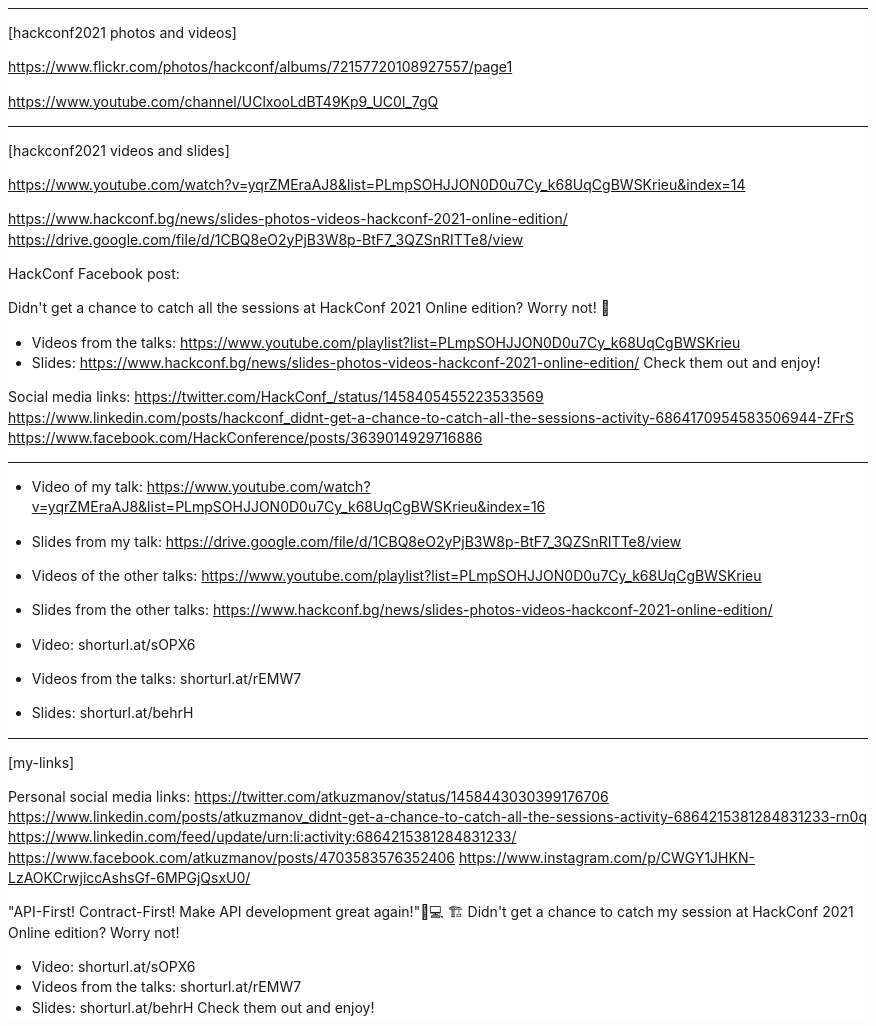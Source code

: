--------------------------------
[hackconf2021 photos and videos]

https://www.flickr.com/photos/hackconf/albums/72157720108927557/page1

https://www.youtube.com/channel/UClxooLdBT49Kp9_UC0l_7gQ

--------------------------------
[hackconf2021 videos and slides]

https://www.youtube.com/watch?v=yqrZMEraAJ8&list=PLmpSOHJJON0D0u7Cy_k68UqCgBWSKrieu&index=14

https://www.hackconf.bg/news/slides-photos-videos-hackconf-2021-online-edition/
https://drive.google.com/file/d/1CBQ8eO2yPjB3W8p-BtF7_3QZSnRITTe8/view


HackConf Facebook post:

Didn't get a chance to catch all the sessions at HackConf 2021 Online edition? Worry not! 🙌
- Videos from the talks: https://www.youtube.com/playlist?list=PLmpSOHJJON0D0u7Cy_k68UqCgBWSKrieu
- Slides: https://www.hackconf.bg/news/slides-photos-videos-hackconf-2021-online-edition/
Check them out and enjoy!


Social media links:
https://twitter.com/HackConf_/status/1458405455223533569
https://www.linkedin.com/posts/hackconf_didnt-get-a-chance-to-catch-all-the-sessions-activity-6864170954583506944-ZFrS
https://www.facebook.com/HackConference/posts/3639014929716886

---

- Video of my talk: https://www.youtube.com/watch?v=yqrZMEraAJ8&list=PLmpSOHJJON0D0u7Cy_k68UqCgBWSKrieu&index=16
- Slides from my talk: https://drive.google.com/file/d/1CBQ8eO2yPjB3W8p-BtF7_3QZSnRITTe8/view
- Videos of the other talks: https://www.youtube.com/playlist?list=PLmpSOHJJON0D0u7Cy_k68UqCgBWSKrieu
- Slides from the other talks: https://www.hackconf.bg/news/slides-photos-videos-hackconf-2021-online-edition/

- Video: shorturl.at/sOPX6
- Videos from the talks: shorturl.at/rEMW7
- Slides: shorturl.at/behrH

---
[my-links]

Personal social media links:
https://twitter.com/atkuzmanov/status/1458443030399176706
https://www.linkedin.com/posts/atkuzmanov_didnt-get-a-chance-to-catch-all-the-sessions-activity-6864215381284831233-rn0q
https://www.linkedin.com/feed/update/urn:li:activity:6864215381284831233/
https://www.facebook.com/atkuzmanov/posts/4703583576352406
https://www.instagram.com/p/CWGY1JHKN-LzAOKCrwjiccAshsGf-6MPGjQsxU0/


"API-First! Contract-First! Make API development great again!"📜💻 🏗
Didn't get a chance to catch my session at HackConf 2021 Online edition? Worry not!
- Video: shorturl.at/sOPX6
- Videos from the talks: shorturl.at/rEMW7
- Slides: shorturl.at/behrH
Check them out and enjoy!
